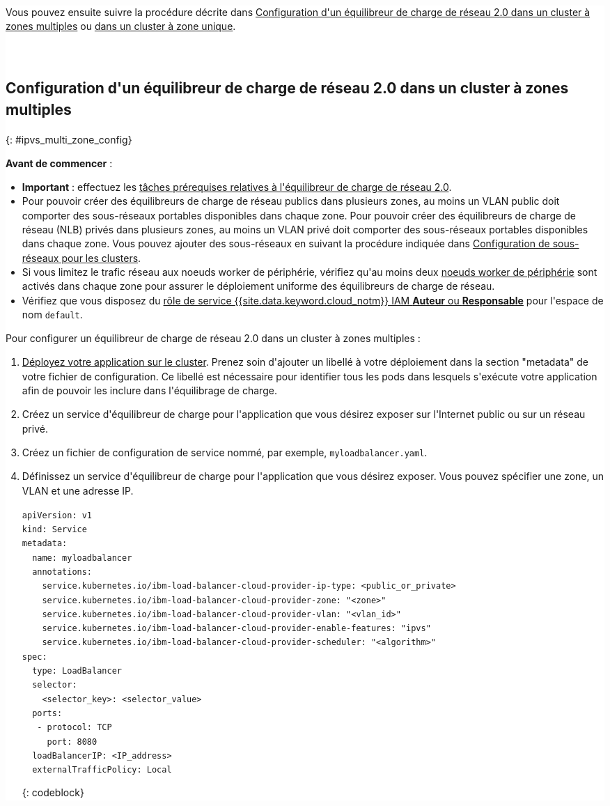 Vous pouvez ensuite suivre la procédure décrite dans [Configuration d'un équilibreur de charge de réseau 2.0 dans un cluster à zones multiples](#ipvs_multi_zone_config) ou [dans un cluster à zone unique](#ipvs_single_zone_config).

<br />


## Configuration d'un équilibreur de charge de réseau 2.0 dans un cluster à zones multiples
{: #ipvs_multi_zone_config}

**Avant de commencer** :

* **Important** : effectuez les [tâches prérequises relatives à l'équilibreur de charge de réseau 2.0](#ipvs_provision).
* Pour pouvoir créer des équilibreurs de charge de réseau publics dans plusieurs zones, au moins un VLAN public doit comporter des sous-réseaux portables disponibles dans chaque zone. Pour pouvoir créer des équilibreurs de charge de réseau (NLB) privés dans plusieurs zones, au moins un VLAN privé doit comporter des sous-réseaux portables disponibles dans chaque zone. Vous pouvez ajouter des sous-réseaux en suivant la procédure indiquée dans [Configuration de sous-réseaux pour les clusters](/docs/containers?topic=containers-subnets).
* Si vous limitez le trafic réseau aux noeuds worker de périphérie, vérifiez qu'au moins deux [noeuds worker de périphérie](/docs/containers?topic=containers-edge#edge) sont activés dans chaque zone pour assurer le déploiement uniforme des équilibreurs de charge de réseau. 
* Vérifiez que vous disposez du [rôle de service {{site.data.keyword.cloud_notm}} IAM **Auteur** ou **Responsable**](/docs/containers?topic=containers-users#platform) pour l'espace de nom `default`. 


Pour configurer un équilibreur de charge de réseau 2.0 dans un cluster à zones multiples :
1.  [Déployez votre application sur le cluster](/docs/containers?topic=containers-app#app_cli). Prenez soin d'ajouter un libellé à votre déploiement dans la section "metadata" de votre fichier de configuration. Ce libellé est nécessaire pour identifier tous les pods dans lesquels s'exécute votre application afin de pouvoir les inclure dans l'équilibrage de charge.

2.  Créez un service d'équilibreur de charge pour l'application que vous désirez exposer sur l'Internet public ou sur un réseau privé.
  1. Créez un fichier de configuration de service nommé, par exemple, `myloadbalancer.yaml`.
  2. Définissez un service d'équilibreur de charge pour l'application que vous désirez exposer. Vous pouvez spécifier une zone, un VLAN et une adresse IP.

      ```
      apiVersion: v1
      kind: Service
      metadata:
        name: myloadbalancer
        annotations:
          service.kubernetes.io/ibm-load-balancer-cloud-provider-ip-type: <public_or_private>
          service.kubernetes.io/ibm-load-balancer-cloud-provider-zone: "<zone>"
          service.kubernetes.io/ibm-load-balancer-cloud-provider-vlan: "<vlan_id>"
          service.kubernetes.io/ibm-load-balancer-cloud-provider-enable-features: "ipvs"
          service.kubernetes.io/ibm-load-balancer-cloud-provider-scheduler: "<algorithm>"
      spec:
        type: LoadBalancer
        selector:
          <selector_key>: <selector_value>
        ports:
         - protocol: TCP
           port: 8080
        loadBalancerIP: <IP_address>
        externalTrafficPolicy: Local
      ```
      {: codeblock}
